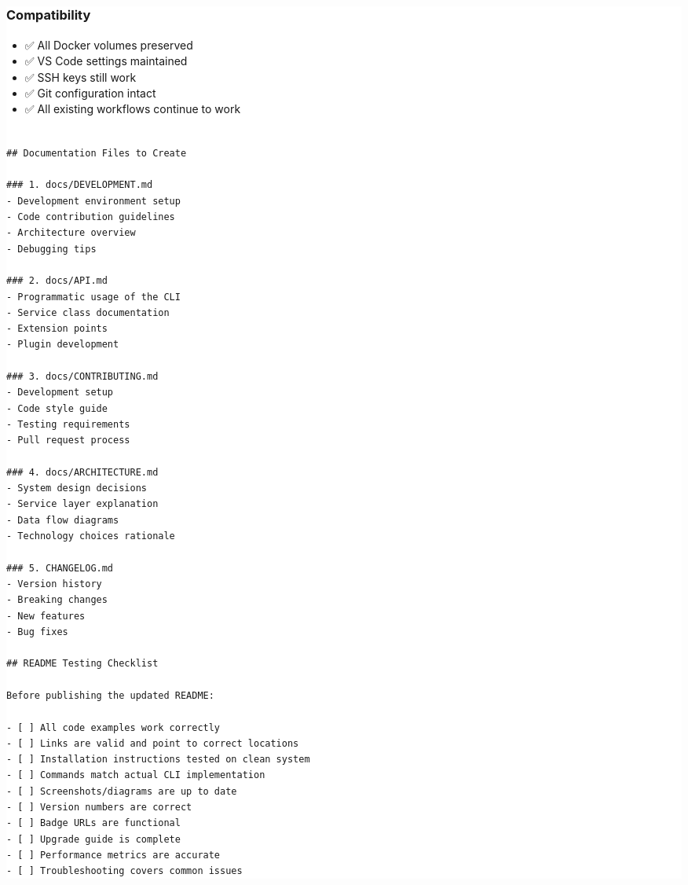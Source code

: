 ### Compatibility

- ✅ All Docker volumes preserved
- ✅ VS Code settings maintained
- ✅ SSH keys still work
- ✅ Git configuration intact
- ✅ All existing workflows continue to work
```

## Documentation Files to Create

### 1. docs/DEVELOPMENT.md
- Development environment setup
- Code contribution guidelines
- Architecture overview
- Debugging tips

### 2. docs/API.md
- Programmatic usage of the CLI
- Service class documentation
- Extension points
- Plugin development

### 3. docs/CONTRIBUTING.md
- Development setup
- Code style guide
- Testing requirements
- Pull request process

### 4. docs/ARCHITECTURE.md
- System design decisions
- Service layer explanation
- Data flow diagrams
- Technology choices rationale

### 5. CHANGELOG.md
- Version history
- Breaking changes
- New features
- Bug fixes

## README Testing Checklist

Before publishing the updated README:

- [ ] All code examples work correctly
- [ ] Links are valid and point to correct locations
- [ ] Installation instructions tested on clean system
- [ ] Commands match actual CLI implementation
- [ ] Screenshots/diagrams are up to date
- [ ] Version numbers are correct
- [ ] Badge URLs are functional
- [ ] Upgrade guide is complete
- [ ] Performance metrics are accurate
- [ ] Troubleshooting covers common issues

